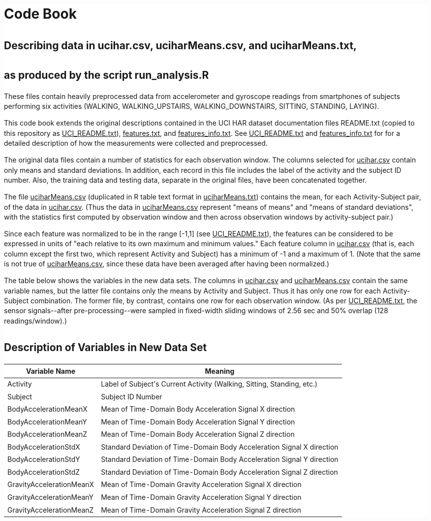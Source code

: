 # Code Book
## Describing data in ucihar.csv, uciharMeans.csv, and uciharMeans.txt,
## as produced by the script run_analysis.R

These files contain heavily preprocessed data from accelerometer and gyroscope readings
from smartphones of subjects performing six activities
(WALKING, WALKING_UPSTAIRS, WALKING_DOWNSTAIRS, SITTING, STANDING, LAYING).

This code book extends the original descriptions contained in the UCI HAR dataset 
documentation files README.txt (copied to this repository as 
[UCI_README.txt](UCI_README.txt)), [features.txt](features.txt), and 
[features_info.txt](features_info.txt).  See [UCI_README.txt](UCI_README.txt)
and [features_info.txt](features_info.txt) for
for a detailed description of how the measurements were collected and 
preprocessed.  

The original data files contain a number of statistics for each
observation window.  The columns selected for [ucihar.csv](ucihar.csv) 
contain only means and standard deviations.  In addition, each record in this file
includes the label of the activity and the subject ID number.  Also, the training data
and testing data, separate in the original files, have been concatenated together.

The file [uciharMeans.csv](uciharMeans.csv)
(duplicated in R table text format in [uciharMeans.txt](uciharMeans.txt)) 
contains the mean, for each Activity-Subject
pair, of the data in [ucihar.csv](ucihar.csv).  (Thus the data in 
[uciharMeans.csv](uciharMeans.csv) represent "means of means" and
"means of standard deviations", with the statistics first computed by observation
window and then across observation windows by activity-subject pair.)

Since each feature was normalized to be in the range \[-1,1\] (see
[UCI_README.txt](UCI_README.txt)), the features can be considered 
to be expressed in units of "each relative to its own maximum and minimum values."
Each feature column in [ucihar.csv](ucihar.csv) (that is, each column except the
first two, which represent Activity and Subject) has a minimum of -1 and a maximum of 1.
(Note that the same is not true of [uciharMeans.csv](uciharMeans.csv),
since these data have been averaged after having been normalized.)

The table below shows the variables in the new data sets.  The columns in 
[ucihar.csv](ucihar.csv) and [uciharMeans.csv](uciharMeans.csv) contain the same
variable names, but the latter file contains only the means by Activity and Subject.
Thus it has only one row for each Activity-Subject combination.  The former file,
by contrast, contains one row for each observation window.  (As per
[UCI_README.txt](UCI_README.txt), the sensor signals--after pre-processing--were sampled
in fixed-width sliding windows of 2.56 sec and 50% overlap (128 readings/window).)

## Description of Variables in New Data Set

Variable Name | Meaning
--------------|--------------
Activity | Label of Subject's Current Activity (Walking, Sitting, Standing, etc.)
Subject | Subject ID Number
BodyAccelerationMeanX | Mean of Time-Domain Body Acceleration Signal X direction
BodyAccelerationMeanY | Mean of Time-Domain Body Acceleration Signal Y direction
BodyAccelerationMeanZ | Mean of Time-Domain Body Acceleration Signal Z direction
BodyAccelerationStdX | Standard Deviation of Time-Domain Body Acceleration Signal X direction
BodyAccelerationStdY | Standard Deviation of Time-Domain Body Acceleration Signal Y direction
BodyAccelerationStdZ | Standard Deviation of Time-Domain Body Acceleration Signal Z direction
GravityAccelerationMeanX | Mean of Time-Domain Gravity Acceleration Signal X direction
GravityAccelerationMeanY | Mean of Time-Domain Gravity Acceleration Signal Y direction
GravityAccelerationMeanZ | Mean of Time-Domain Gravity Acceleration Signal Z direction